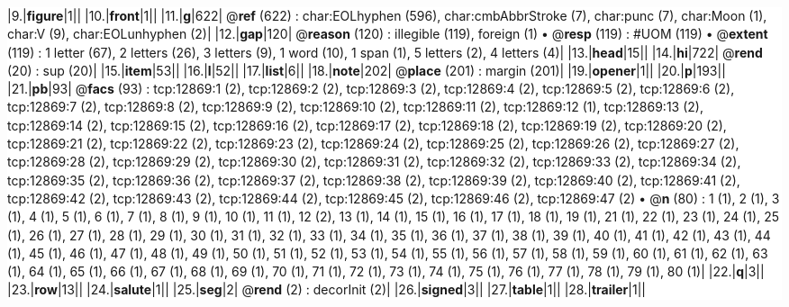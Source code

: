 |9.|__figure__|1||
|10.|__front__|1||
|11.|__g__|622| @__ref__ (622) : char:EOLhyphen (596), char:cmbAbbrStroke (7), char:punc (7), char:Moon (1), char:V (9), char:EOLunhyphen (2)|
|12.|__gap__|120| @__reason__ (120) : illegible (119), foreign (1)  •  @__resp__ (119) : #UOM (119)  •  @__extent__ (119) : 1 letter (67), 2 letters (26), 3 letters (9), 1 word (10), 1 span (1), 5 letters (2), 4 letters (4)|
|13.|__head__|15||
|14.|__hi__|722| @__rend__ (20) : sup (20)|
|15.|__item__|53||
|16.|__l__|52||
|17.|__list__|6||
|18.|__note__|202| @__place__ (201) : margin (201)|
|19.|__opener__|1||
|20.|__p__|193||
|21.|__pb__|93| @__facs__ (93) : tcp:12869:1 (2), tcp:12869:2 (2), tcp:12869:3 (2), tcp:12869:4 (2), tcp:12869:5 (2), tcp:12869:6 (2), tcp:12869:7 (2), tcp:12869:8 (2), tcp:12869:9 (2), tcp:12869:10 (2), tcp:12869:11 (2), tcp:12869:12 (1), tcp:12869:13 (2), tcp:12869:14 (2), tcp:12869:15 (2), tcp:12869:16 (2), tcp:12869:17 (2), tcp:12869:18 (2), tcp:12869:19 (2), tcp:12869:20 (2), tcp:12869:21 (2), tcp:12869:22 (2), tcp:12869:23 (2), tcp:12869:24 (2), tcp:12869:25 (2), tcp:12869:26 (2), tcp:12869:27 (2), tcp:12869:28 (2), tcp:12869:29 (2), tcp:12869:30 (2), tcp:12869:31 (2), tcp:12869:32 (2), tcp:12869:33 (2), tcp:12869:34 (2), tcp:12869:35 (2), tcp:12869:36 (2), tcp:12869:37 (2), tcp:12869:38 (2), tcp:12869:39 (2), tcp:12869:40 (2), tcp:12869:41 (2), tcp:12869:42 (2), tcp:12869:43 (2), tcp:12869:44 (2), tcp:12869:45 (2), tcp:12869:46 (2), tcp:12869:47 (2)  •  @__n__ (80) : 1 (1), 2 (1), 3 (1), 4 (1), 5 (1), 6 (1), 7 (1), 8 (1), 9 (1), 10 (1), 11 (1), 12 (2), 13 (1), 14 (1), 15 (1), 16 (1), 17 (1), 18 (1), 19 (1), 21 (1), 22 (1), 23 (1), 24 (1), 25 (1), 26 (1), 27 (1), 28 (1), 29 (1), 30 (1), 31 (1), 32 (1), 33 (1), 34 (1), 35 (1), 36 (1), 37 (1), 38 (1), 39 (1), 40 (1), 41 (1), 42 (1), 43 (1), 44 (1), 45 (1), 46 (1), 47 (1), 48 (1), 49 (1), 50 (1), 51 (1), 52 (1), 53 (1), 54 (1), 55 (1), 56 (1), 57 (1), 58 (1), 59 (1), 60 (1), 61 (1), 62 (1), 63 (1), 64 (1), 65 (1), 66 (1), 67 (1), 68 (1), 69 (1), 70 (1), 71 (1), 72 (1), 73 (1), 74 (1), 75 (1), 76 (1), 77 (1), 78 (1), 79 (1), 80 (1)|
|22.|__q__|3||
|23.|__row__|13||
|24.|__salute__|1||
|25.|__seg__|2| @__rend__ (2) : decorInit (2)|
|26.|__signed__|3||
|27.|__table__|1||
|28.|__trailer__|1||
